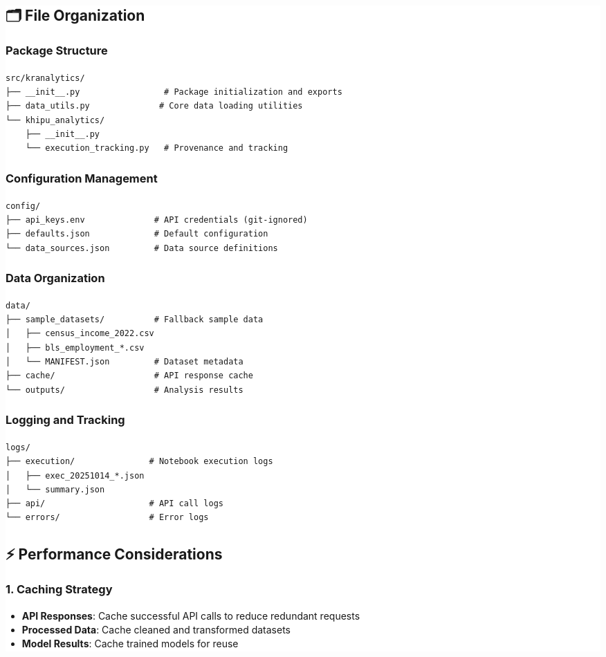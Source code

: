 ## 🗂️ File Organization

### Package Structure

```
src/kranalytics/
├── __init__.py                 # Package initialization and exports
├── data_utils.py              # Core data loading utilities
└── khipu_analytics/
    ├── __init__.py
    └── execution_tracking.py   # Provenance and tracking
```

### Configuration Management

```
config/
├── api_keys.env              # API credentials (git-ignored)
├── defaults.json             # Default configuration
└── data_sources.json         # Data source definitions
```

### Data Organization

```
data/
├── sample_datasets/          # Fallback sample data
│   ├── census_income_2022.csv
│   ├── bls_employment_*.csv
│   └── MANIFEST.json         # Dataset metadata
├── cache/                    # API response cache
└── outputs/                  # Analysis results
```

### Logging and Tracking

```
logs/
├── execution/               # Notebook execution logs
│   ├── exec_20251014_*.json
│   └── summary.json
├── api/                     # API call logs
└── errors/                  # Error logs
```

## ⚡ Performance Considerations

### 1. Caching Strategy

- **API Responses**: Cache successful API calls to reduce redundant requests
- **Processed Data**: Cache cleaned and transformed datasets
- **Model Results**: Cache trained models for reuse
